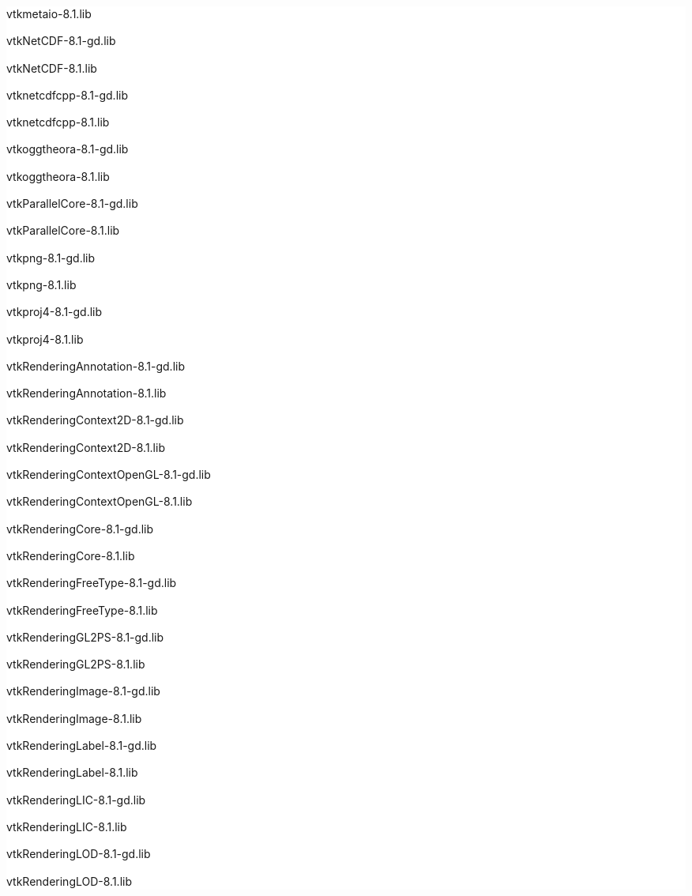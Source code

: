 vtkmetaio-8.1.lib

vtkNetCDF-8.1-gd.lib

vtkNetCDF-8.1.lib

vtknetcdfcpp-8.1-gd.lib

vtknetcdfcpp-8.1.lib

vtkoggtheora-8.1-gd.lib

vtkoggtheora-8.1.lib

vtkParallelCore-8.1-gd.lib

vtkParallelCore-8.1.lib

vtkpng-8.1-gd.lib

vtkpng-8.1.lib

vtkproj4-8.1-gd.lib

vtkproj4-8.1.lib

vtkRenderingAnnotation-8.1-gd.lib

vtkRenderingAnnotation-8.1.lib

vtkRenderingContext2D-8.1-gd.lib

vtkRenderingContext2D-8.1.lib

vtkRenderingContextOpenGL-8.1-gd.lib

vtkRenderingContextOpenGL-8.1.lib

vtkRenderingCore-8.1-gd.lib

vtkRenderingCore-8.1.lib

vtkRenderingFreeType-8.1-gd.lib

vtkRenderingFreeType-8.1.lib

vtkRenderingGL2PS-8.1-gd.lib

vtkRenderingGL2PS-8.1.lib

vtkRenderingImage-8.1-gd.lib

vtkRenderingImage-8.1.lib

vtkRenderingLabel-8.1-gd.lib

vtkRenderingLabel-8.1.lib

vtkRenderingLIC-8.1-gd.lib

vtkRenderingLIC-8.1.lib

vtkRenderingLOD-8.1-gd.lib

vtkRenderingLOD-8.1.lib
